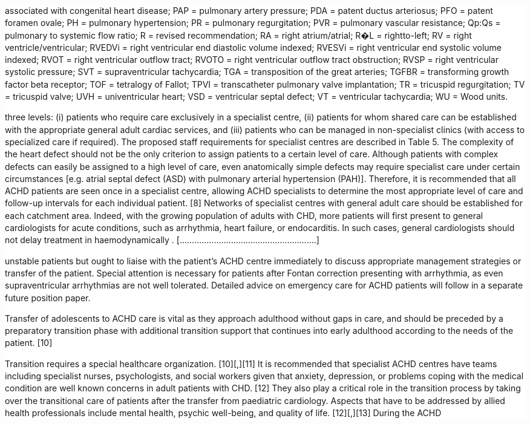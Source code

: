 associated with congenital heart disease; PAP = pulmonary artery pressure; PDA = patent ductus arteriosus; PFO = patent foramen ovale; PH = pulmonary hypertension; PR =
pulmonary regurgitation; PVR = pulmonary vascular resistance; Qp:Qs = pulmonary to systemic flow ratio; R = revised recommendation; RA = right atrium/atrial; R�L = rightto-left; RV = right ventricle/ventricular; RVEDVi = right ventricular end diastolic volume indexed; RVESVi = right ventricular end systolic volume indexed; RVOT = right ventricular outflow tract; RVOTO = right ventricular outflow tract obstruction; RVSP = right ventricular systolic pressure; SVT = supraventricular tachycardia; TGA = transposition of
the great arteries; TGFBR = transforming growth factor beta receptor; TOF = tetralogy of Fallot; TPVI = transcatheter pulmonary valve implantation; TR = tricuspid regurgitation; TV = tricuspid valve; UVH = univentricular heart; VSD = ventricular septal defect; VT = ventricular tachycardia; WU = Wood units.


three levels: (i) patients who require care exclusively in a specialist
centre, (ii) patients for whom shared care can be established with the
appropriate general adult cardiac services, and (iii) patients who can be
managed in non-specialist clinics (with access to specialized care if
required). The proposed staff requirements for specialist centres are
described in Table 5. The complexity of the heart defect should not be
the only criterion to assign patients to a certain level of care. Although
patients with complex defects can easily be assigned to a high level of
care, even anatomically simple defects may require specialist care
under certain circumstances [e.g. atrial septal defect (ASD) with pulmonary arterial hypertension (PAH)]. Therefore, it is recommended
that all ACHD patients are seen once in a specialist centre, allowing
ACHD specialists to determine the most appropriate level of care and
follow-up intervals for each individual patient. [8] Networks of specialist
centres with general adult care should be established for each catchment area. Indeed, with the growing population of adults with CHD,
more patients will first present to general cardiologists for acute conditions, such as arrhythmia, heart failure, or endocarditis. In such cases,
general cardiologists should not delay treatment in haemodynamically . [........................................................]


unstable patients but ought to liaise with the patient’s ACHD centre
immediately to discuss appropriate management strategies or transfer
of the patient. Special attention is necessary for patients after Fontan
correction presenting with arrhythmia, as even supraventricular
arrhythmias are not well tolerated. Detailed advice on emergency care
for ACHD patients will follow in a separate future position paper.

Transfer of adolescents to ACHD care is vital as they approach
adulthood without gaps in care, and should be preceded by a preparatory transition phase with additional transition support that continues into early adulthood according to the needs of the patient. [10]

Transition requires a special healthcare organization. [10][,][11] It is recommended that specialist ACHD centres have teams including specialist
nurses, psychologists, and social workers given that anxiety, depression, or problems coping with the medical condition are well known
concerns in adult patients with CHD. [12] They also play a critical role
in the transition process by taking over the transitional care of
patients after the transfer from paediatric cardiology. Aspects that
have to be addressed by allied health professionals include mental
health, psychic well-being, and quality of life. [12][,][13] During the ACHD
